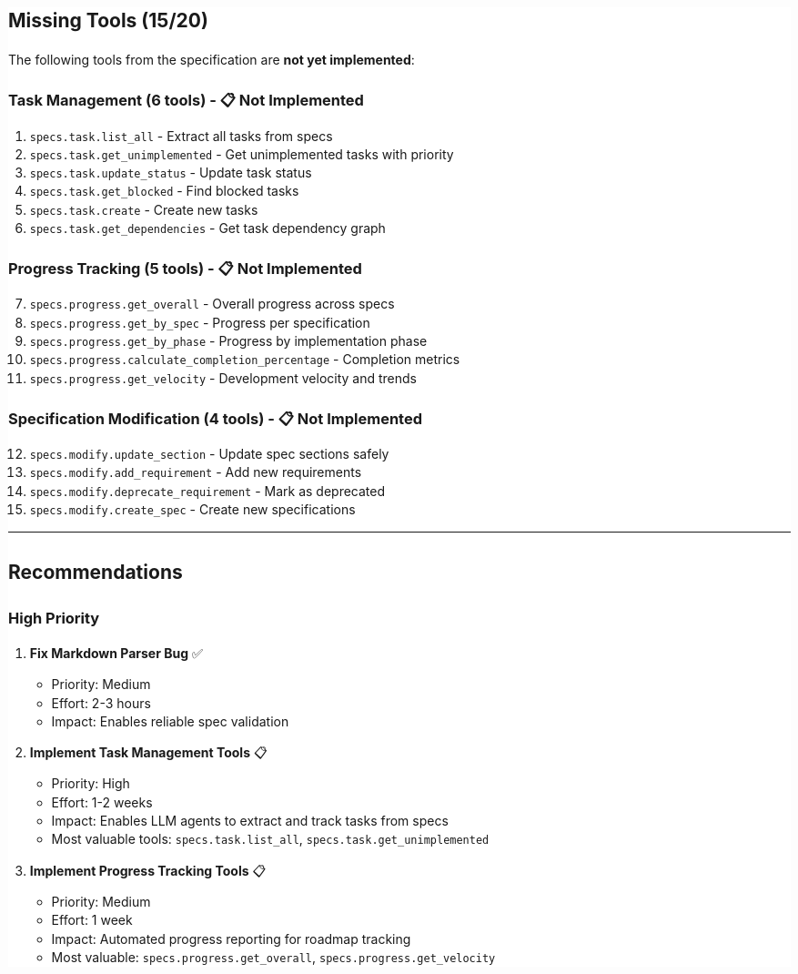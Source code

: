 
## Missing Tools (15/20)

The following tools from the specification are **not yet implemented**:

### Task Management (6 tools) - 📋 Not Implemented

1. `specs.task.list_all` - Extract all tasks from specs
2. `specs.task.get_unimplemented` - Get unimplemented tasks with priority
3. `specs.task.update_status` - Update task status
4. `specs.task.get_blocked` - Find blocked tasks
5. `specs.task.create` - Create new tasks
6. `specs.task.get_dependencies` - Get task dependency graph

### Progress Tracking (5 tools) - 📋 Not Implemented

7. `specs.progress.get_overall` - Overall progress across specs
8. `specs.progress.get_by_spec` - Progress per specification
9. `specs.progress.get_by_phase` - Progress by implementation phase
10. `specs.progress.calculate_completion_percentage` - Completion metrics
11. `specs.progress.get_velocity` - Development velocity and trends

### Specification Modification (4 tools) - 📋 Not Implemented

12. `specs.modify.update_section` - Update spec sections safely
13. `specs.modify.add_requirement` - Add new requirements
14. `specs.modify.deprecate_requirement` - Mark as deprecated
15. `specs.modify.create_spec` - Create new specifications

---

## Recommendations

### High Priority

1. **Fix Markdown Parser Bug** ✅
   - Priority: Medium
   - Effort: 2-3 hours
   - Impact: Enables reliable spec validation

2. **Implement Task Management Tools** 📋
   - Priority: High
   - Effort: 1-2 weeks
   - Impact: Enables LLM agents to extract and track tasks from specs
   - Most valuable tools: `specs.task.list_all`, `specs.task.get_unimplemented`

3. **Implement Progress Tracking Tools** 📋
   - Priority: Medium
   - Effort: 1 week
   - Impact: Automated progress reporting for roadmap tracking
   - Most valuable: `specs.progress.get_overall`, `specs.progress.get_velocity`

